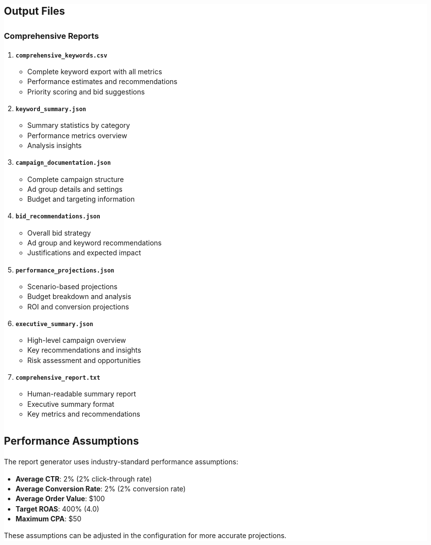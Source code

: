## Output Files

### Comprehensive Reports

1. **`comprehensive_keywords.csv`**

   - Complete keyword export with all metrics
   - Performance estimates and recommendations
   - Priority scoring and bid suggestions

2. **`keyword_summary.json`**

   - Summary statistics by category
   - Performance metrics overview
   - Analysis insights

3. **`campaign_documentation.json`**

   - Complete campaign structure
   - Ad group details and settings
   - Budget and targeting information

4. **`bid_recommendations.json`**

   - Overall bid strategy
   - Ad group and keyword recommendations
   - Justifications and expected impact

5. **`performance_projections.json`**

   - Scenario-based projections
   - Budget breakdown and analysis
   - ROI and conversion projections

6. **`executive_summary.json`**

   - High-level campaign overview
   - Key recommendations and insights
   - Risk assessment and opportunities

7. **`comprehensive_report.txt`**
   - Human-readable summary report
   - Executive summary format
   - Key metrics and recommendations

## Performance Assumptions

The report generator uses industry-standard performance assumptions:

- **Average CTR**: 2% (2% click-through rate)
- **Average Conversion Rate**: 2% (2% conversion rate)
- **Average Order Value**: $100
- **Target ROAS**: 400% (4.0)
- **Maximum CPA**: $50

These assumptions can be adjusted in the configuration for more accurate projections.
